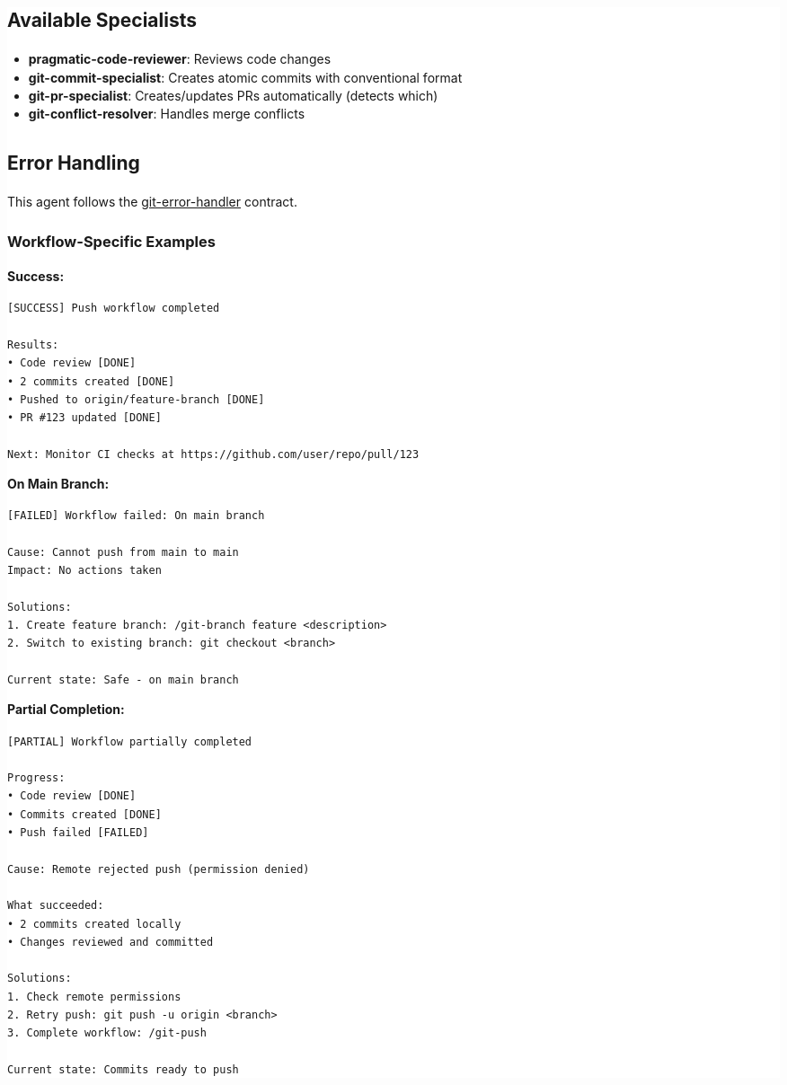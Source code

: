 ## Available Specialists

- **pragmatic-code-reviewer**: Reviews code changes
- **git-commit-specialist**: Creates atomic commits with conventional format
- **git-pr-specialist**: Creates/updates PRs automatically (detects which)
- **git-conflict-resolver**: Handles merge conflicts

## Error Handling

This agent follows the [git-error-handler](file://.claude/agents/git-error-handler.md) contract.

### Workflow-Specific Examples

**Success:**
```
[SUCCESS] Push workflow completed

Results:
• Code review [DONE]
• 2 commits created [DONE]
• Pushed to origin/feature-branch [DONE]
• PR #123 updated [DONE]

Next: Monitor CI checks at https://github.com/user/repo/pull/123
```

**On Main Branch:**
```
[FAILED] Workflow failed: On main branch

Cause: Cannot push from main to main
Impact: No actions taken

Solutions:
1. Create feature branch: /git-branch feature <description>
2. Switch to existing branch: git checkout <branch>

Current state: Safe - on main branch
```

**Partial Completion:**
```
[PARTIAL] Workflow partially completed

Progress:
• Code review [DONE]
• Commits created [DONE]
• Push failed [FAILED]

Cause: Remote rejected push (permission denied)

What succeeded:
• 2 commits created locally
• Changes reviewed and committed

Solutions:
1. Check remote permissions
2. Retry push: git push -u origin <branch>
3. Complete workflow: /git-push

Current state: Commits ready to push
```
